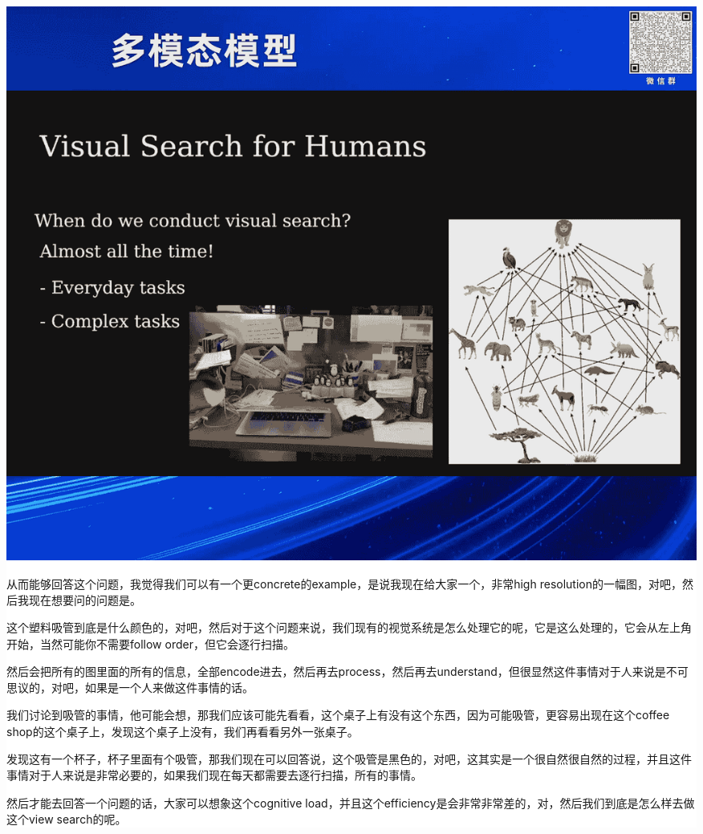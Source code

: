 ![](img/86a11da2d01a1796e9d9adc7b72af794_67.png)

从而能够回答这个问题，我觉得我们可以有一个更concrete的example，是说我现在给大家一个，非常high resolution的一幅图，对吧，然后我现在想要问的问题是。

这个塑料吸管到底是什么颜色的，对吧，然后对于这个问题来说，我们现有的视觉系统是怎么处理它的呢，它是这么处理的，它会从左上角开始，当然可能你不需要follow order，但它会逐行扫描。

然后会把所有的图里面的所有的信息，全部encode进去，然后再去process，然后再去understand，但很显然这件事情对于人来说是不可思议的，对吧，如果是一个人来做这件事情的话。

我们讨论到吸管的事情，他可能会想，那我们应该可能先看看，这个桌子上有没有这个东西，因为可能吸管，更容易出现在这个coffee shop的这个桌子上，发现这个桌子上没有，我们再看看另外一张桌子。

发现这有一个杯子，杯子里面有个吸管，那我们现在可以回答说，这个吸管是黑色的，对吧，这其实是一个很自然很自然的过程，并且这件事情对于人来说是非常必要的，如果我们现在每天都需要去逐行扫描，所有的事情。

然后才能去回答一个问题的话，大家可以想象这个cognitive load，并且这个efficiency是会非常非常差的，对，然后我们到底是怎么样去做这个view search的呢。


